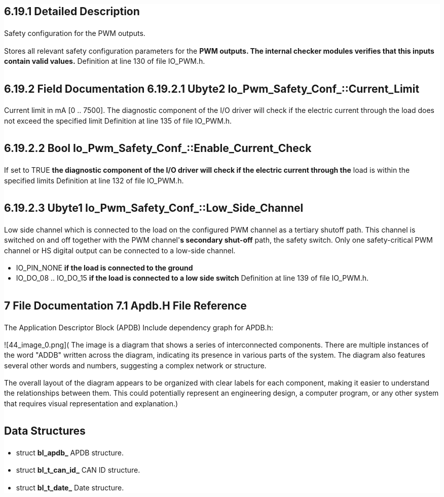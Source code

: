 ## 6.19.1 Detailed Description

Safety configuration for the PWM outputs.

Stores all relevant safety configuration parameters for the **PWM outputs. The internal checker modules verifies that this inputs contain valid values.**
Definition at line 130 of file IO_PWM.h.

## 6.19.2 Field Documentation 6.19.2.1 Ubyte2 Io_Pwm_Safety_Conf_::Current_Limit

Current limit in mA [0 .. 7500]. The diagnostic component of the I/O driver will check if the electric current through the load does not exceed the specified limit Definition at line 135 of file IO_PWM.h.

## 6.19.2.2 Bool Io_Pwm_Safety_Conf_::Enable_Current_Check

If set to TRUE **the diagnostic component of the I/O driver will check if the electric current through the** load is within the specified limits Definition at line 132 of file IO_PWM.h.

## 6.19.2.3 Ubyte1 Io_Pwm_Safety_Conf_::Low_Side_Channel

Low side channel which is connected to the load on the configured PWM channel as a tertiary shutoff path. This channel is switched on and off together with the PWM channel'**s secondary shut-off**
path, the safety switch. Only one safety-critical PWM channel or HS digital output can be connected to a low-side channel.

- IO_PIN_NONE **if the load is connected to the ground**
- IO_DO_08 .. IO_DO_15 **if the load is connected to a low side switch**
Definition at line 139 of file IO_PWM.h.

## 7 File Documentation 7.1 Apdb.H File Reference

The Application Descriptor Block (APDB)
Include dependency graph for APDB.h:

![44_image_0.png]( The image is a diagram that shows a series of interconnected components. There are multiple instances of the word "ADDB" written across the diagram, indicating its presence in various parts of the system. The diagram also features several other words and numbers, suggesting a complex network or structure.

The overall layout of the diagram appears to be organized with clear labels for each component, making it easier to understand the relationships between them. This could potentially represent an engineering design, a computer program, or any other system that requires visual representation and explanation.)

## Data Structures

- struct **bl_apdb_**
APDB structure.

- struct **bl_t_can_id_**
CAN ID structure.

- struct **bl_t_date_**
Date structure.

